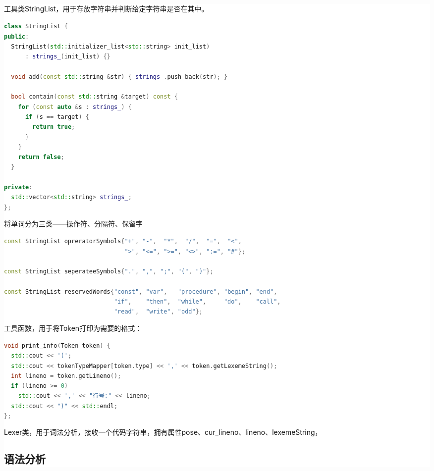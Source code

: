 工具类StringList，用于存放字符串并判断给定字符串是否在其中。

```cpp
class StringList {
public:
  StringList(std::initializer_list<std::string> init_list)
      : strings_(init_list) {}

  void add(const std::string &str) { strings_.push_back(str); }

  bool contain(const std::string &target) const {
    for (const auto &s : strings_) {
      if (s == target) {
        return true;
      }
    }
    return false;
  }

private:
  std::vector<std::string> strings_;
};
```

将单词分为三类——操作符、分隔符、保留字

```cpp
const StringList opreratorSymbols{"+", "-",  "*",  "/",  "=",  "<",
                                  ">", "<=", ">=", "<>", ":=", "#"};

const StringList seperateeSymbols{".", ",", ";", "(", ")"};

const StringList reservedWords{"const", "var",   "procedure", "begin", "end",
                               "if",    "then",  "while",     "do",    "call",
                               "read",  "write", "odd"};

```

工具函数，用于将Token打印为需要的格式：

```cpp
void print_info(Token token) {
  std::cout << '(';
  std::cout << tokenTypeMapper[token.type] << ',' << token.getLexemeString();
  int lineno = token.getLineno();
  if (lineno >= 0)
    std::cout << ',' << "行号:" << lineno;
  std::cout << ")" << std::endl;
};
```

Lexer类，用于词法分析，接收一个代码字符串，拥有属性pose、cur_lineno、lineno、lexemeString，

## 语法分析
